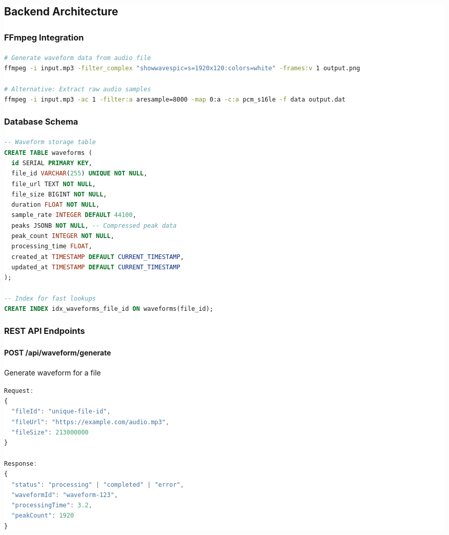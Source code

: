 ## Backend Architecture

### FFmpeg Integration

```bash
# Generate waveform data from audio file
ffmpeg -i input.mp3 -filter_complex "showwavespic=s=1920x120:colors=white" -frames:v 1 output.png

# Alternative: Extract raw audio samples
ffmpeg -i input.mp3 -ac 1 -filter:a aresample=8000 -map 0:a -c:a pcm_s16le -f data output.dat
```

### Database Schema

```sql
-- Waveform storage table
CREATE TABLE waveforms (
  id SERIAL PRIMARY KEY,
  file_id VARCHAR(255) UNIQUE NOT NULL,
  file_url TEXT NOT NULL,
  file_size BIGINT NOT NULL,
  duration FLOAT NOT NULL,
  sample_rate INTEGER DEFAULT 44100,
  peaks JSONB NOT NULL, -- Compressed peak data
  peak_count INTEGER NOT NULL,
  processing_time FLOAT,
  created_at TIMESTAMP DEFAULT CURRENT_TIMESTAMP,
  updated_at TIMESTAMP DEFAULT CURRENT_TIMESTAMP
);

-- Index for fast lookups
CREATE INDEX idx_waveforms_file_id ON waveforms(file_id);
```

### REST API Endpoints

#### POST /api/waveform/generate
Generate waveform for a file
```javascript
Request:
{
  "fileId": "unique-file-id",
  "fileUrl": "https://example.com/audio.mp3",
  "fileSize": 213000000
}

Response:
{
  "status": "processing" | "completed" | "error",
  "waveformId": "waveform-123",
  "processingTime": 3.2,
  "peakCount": 1920
}
```
